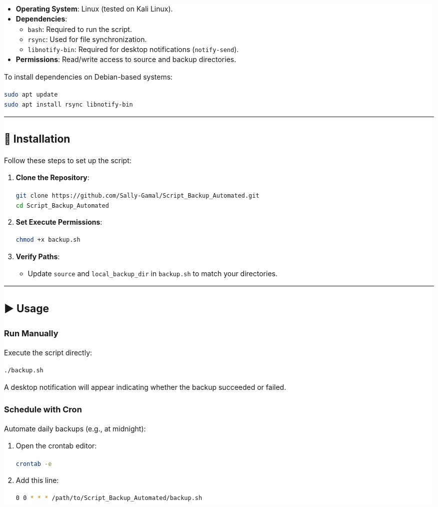 - **Operating System**: Linux (tested on Kali Linux).  
- **Dependencies**:  
  - `bash`: Required to run the script.  
  - `rsync`: Used for file synchronization.  
  - `libnotify-bin`: Required for desktop notifications (`notify-send`).  
- **Permissions**: Read/write access to source and backup directories.  

To install dependencies on Debian-based systems:  
```bash
sudo apt update
sudo apt install rsync libnotify-bin
```

---

## 🔧 Installation

Follow these steps to set up the script:  

1. **Clone the Repository**:  
   ```bash
   git clone https://github.com/Sally-Gamal/Script_Backup_Automated.git
   cd Script_Backup_Automated
   ```

2. **Set Execute Permissions**:  
   ```bash
   chmod +x backup.sh
   ```

3. **Verify Paths**:  
   - Update `source` and `local_backup_dir` in `backup.sh` to match your directories.

---

## ▶️ Usage

### Run Manually  
Execute the script directly:  
```bash
./backup.sh
```

A desktop notification will appear indicating whether the backup succeeded or failed.

### Schedule with Cron  
Automate daily backups (e.g., at midnight):  
1. Open the crontab editor:  
   ```bash
   crontab -e
   ```  
2. Add this line:  
   ```bash
   0 0 * * * /path/to/Script_Backup_Automated/backup.sh
   ```
